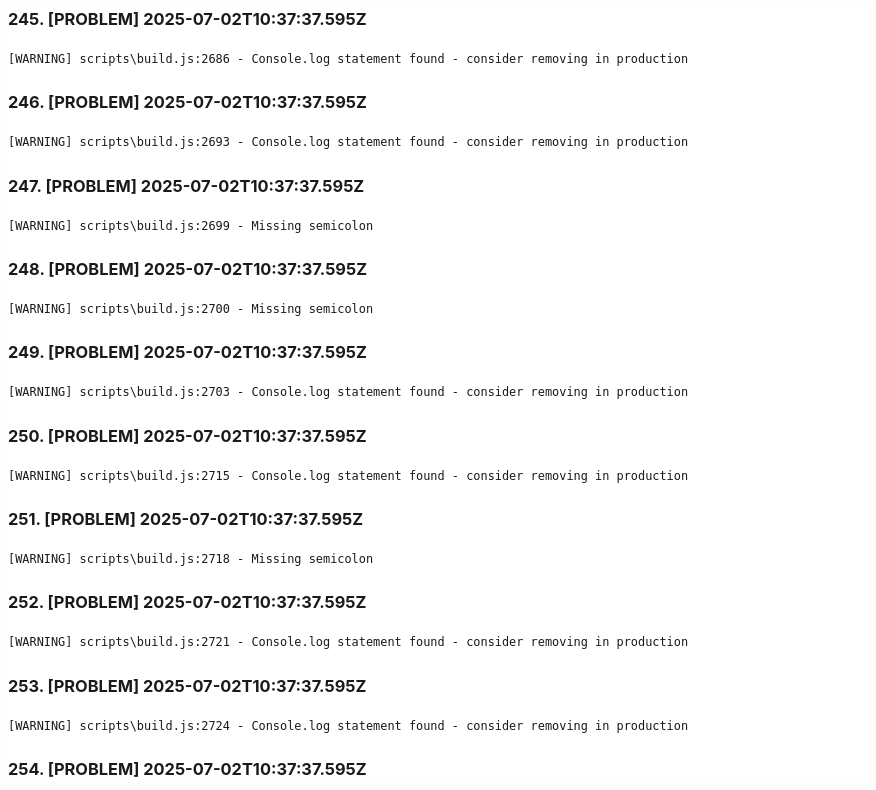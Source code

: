 ### 245. [PROBLEM] 2025-07-02T10:37:37.595Z

```
[WARNING] scripts\build.js:2686 - Console.log statement found - consider removing in production
```

### 246. [PROBLEM] 2025-07-02T10:37:37.595Z

```
[WARNING] scripts\build.js:2693 - Console.log statement found - consider removing in production
```

### 247. [PROBLEM] 2025-07-02T10:37:37.595Z

```
[WARNING] scripts\build.js:2699 - Missing semicolon
```

### 248. [PROBLEM] 2025-07-02T10:37:37.595Z

```
[WARNING] scripts\build.js:2700 - Missing semicolon
```

### 249. [PROBLEM] 2025-07-02T10:37:37.595Z

```
[WARNING] scripts\build.js:2703 - Console.log statement found - consider removing in production
```

### 250. [PROBLEM] 2025-07-02T10:37:37.595Z

```
[WARNING] scripts\build.js:2715 - Console.log statement found - consider removing in production
```

### 251. [PROBLEM] 2025-07-02T10:37:37.595Z

```
[WARNING] scripts\build.js:2718 - Missing semicolon
```

### 252. [PROBLEM] 2025-07-02T10:37:37.595Z

```
[WARNING] scripts\build.js:2721 - Console.log statement found - consider removing in production
```

### 253. [PROBLEM] 2025-07-02T10:37:37.595Z

```
[WARNING] scripts\build.js:2724 - Console.log statement found - consider removing in production
```

### 254. [PROBLEM] 2025-07-02T10:37:37.595Z
